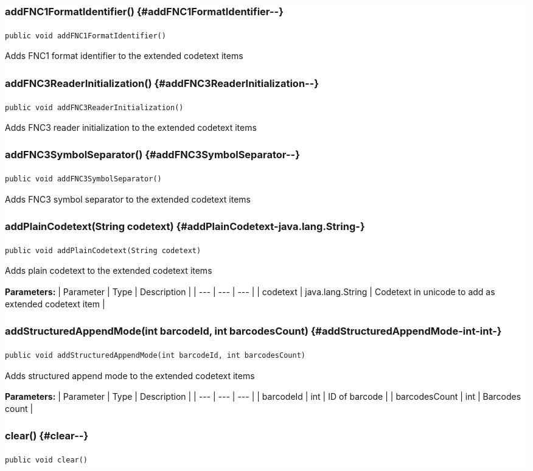 ### addFNC1FormatIdentifier() {#addFNC1FormatIdentifier--}
```
public void addFNC1FormatIdentifier()
```


Adds FNC1 format identifier to the extended codetext items

### addFNC3ReaderInitialization() {#addFNC3ReaderInitialization--}
```
public void addFNC3ReaderInitialization()
```


Adds FNC3 reader initialization to the extended codetext items

### addFNC3SymbolSeparator() {#addFNC3SymbolSeparator--}
```
public void addFNC3SymbolSeparator()
```


Adds FNC3 symbol separator to the extended codetext items

### addPlainCodetext(String codetext) {#addPlainCodetext-java.lang.String-}
```
public void addPlainCodetext(String codetext)
```


Adds plain codetext to the extended codetext items

**Parameters:**
| Parameter | Type | Description |
| --- | --- | --- |
| codetext | java.lang.String | Codetext in unicode to add as extended codetext item |

### addStructuredAppendMode(int barcodeId, int barcodesCount) {#addStructuredAppendMode-int-int-}
```
public void addStructuredAppendMode(int barcodeId, int barcodesCount)
```


Adds structured append mode to the extended codetext items

**Parameters:**
| Parameter | Type | Description |
| --- | --- | --- |
| barcodeId | int | ID of barcode |
| barcodesCount | int | Barcodes count |

### clear() {#clear--}
```
public void clear()
```
